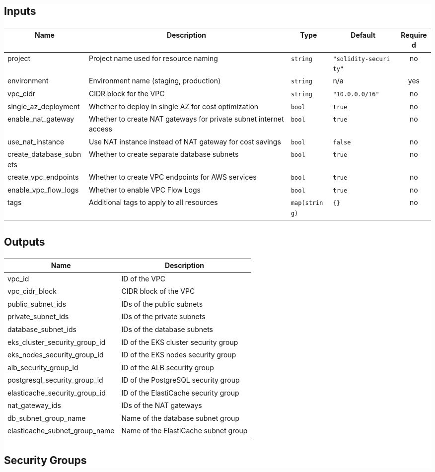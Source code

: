 ## Inputs

| Name | Description | Type | Default | Required |
|------|-------------|------|---------|:--------:|
| project | Project name used for resource naming | `string` | `"solidity-security"` | no |
| environment | Environment name (staging, production) | `string` | n/a | yes |
| vpc_cidr | CIDR block for the VPC | `string` | `"10.0.0.0/16"` | no |
| single_az_deployment | Whether to deploy in single AZ for cost optimization | `bool` | `true` | no |
| enable_nat_gateway | Whether to create NAT gateways for private subnet internet access | `bool` | `true` | no |
| use_nat_instance | Use NAT instance instead of NAT gateway for cost savings | `bool` | `false` | no |
| create_database_subnets | Whether to create separate database subnets | `bool` | `true` | no |
| create_vpc_endpoints | Whether to create VPC endpoints for AWS services | `bool` | `true` | no |
| enable_vpc_flow_logs | Whether to enable VPC Flow Logs | `bool` | `true` | no |
| tags | Additional tags to apply to all resources | `map(string)` | `{}` | no |

## Outputs

| Name | Description |
|------|-------------|
| vpc_id | ID of the VPC |
| vpc_cidr_block | CIDR block of the VPC |
| public_subnet_ids | IDs of the public subnets |
| private_subnet_ids | IDs of the private subnets |
| database_subnet_ids | IDs of the database subnets |
| eks_cluster_security_group_id | ID of the EKS cluster security group |
| eks_nodes_security_group_id | ID of the EKS nodes security group |
| alb_security_group_id | ID of the ALB security group |
| postgresql_security_group_id | ID of the PostgreSQL security group |
| elasticache_security_group_id | ID of the ElastiCache security group |
| nat_gateway_ids | IDs of the NAT gateways |
| db_subnet_group_name | Name of the database subnet group |
| elasticache_subnet_group_name | Name of the ElastiCache subnet group |

## Security Groups
